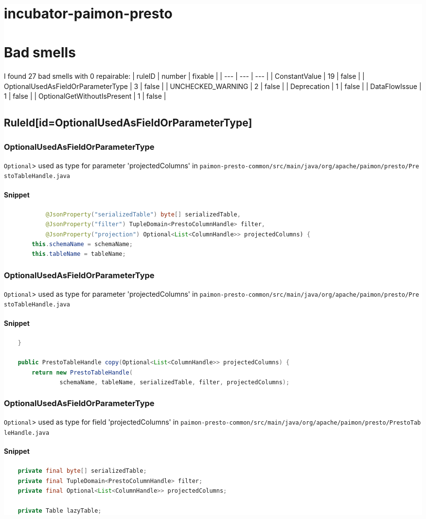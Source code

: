 # incubator-paimon-presto 
 
# Bad smells
I found 27 bad smells with 0 repairable:
| ruleID | number | fixable |
| --- | --- | --- |
| ConstantValue | 19 | false |
| OptionalUsedAsFieldOrParameterType | 3 | false |
| UNCHECKED_WARNING | 2 | false |
| Deprecation | 1 | false |
| DataFlowIssue | 1 | false |
| OptionalGetWithoutIsPresent | 1 | false |
## RuleId[id=OptionalUsedAsFieldOrParameterType]
### OptionalUsedAsFieldOrParameterType
`Optional`> used as type for parameter 'projectedColumns'
in `paimon-presto-common/src/main/java/org/apache/paimon/presto/PrestoTableHandle.java`
#### Snippet
```java
            @JsonProperty("serializedTable") byte[] serializedTable,
            @JsonProperty("filter") TupleDomain<PrestoColumnHandle> filter,
            @JsonProperty("projection") Optional<List<ColumnHandle>> projectedColumns) {
        this.schemaName = schemaName;
        this.tableName = tableName;
```

### OptionalUsedAsFieldOrParameterType
`Optional`> used as type for parameter 'projectedColumns'
in `paimon-presto-common/src/main/java/org/apache/paimon/presto/PrestoTableHandle.java`
#### Snippet
```java
    }

    public PrestoTableHandle copy(Optional<List<ColumnHandle>> projectedColumns) {
        return new PrestoTableHandle(
                schemaName, tableName, serializedTable, filter, projectedColumns);
```

### OptionalUsedAsFieldOrParameterType
`Optional`> used as type for field 'projectedColumns'
in `paimon-presto-common/src/main/java/org/apache/paimon/presto/PrestoTableHandle.java`
#### Snippet
```java
    private final byte[] serializedTable;
    private final TupleDomain<PrestoColumnHandle> filter;
    private final Optional<List<ColumnHandle>> projectedColumns;

    private Table lazyTable;
```
